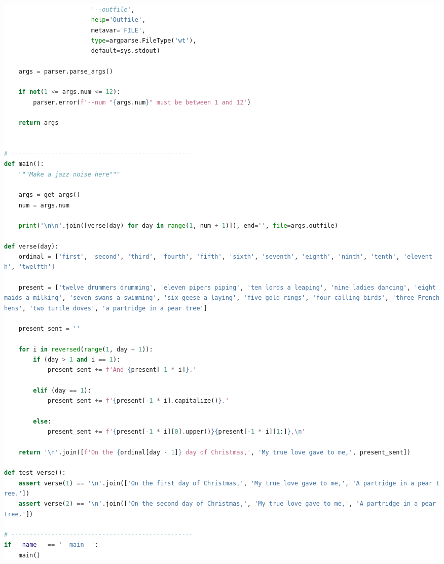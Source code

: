 ```python
                        '--outfile',
                        help='Outfile',
                        metavar='FILE',
                        type=argparse.FileType('wt'),
                        default=sys.stdout)

    args = parser.parse_args()

    if not(1 <= args.num <= 12):
        parser.error(f'--num "{args.num}" must be between 1 and 12')
        
    return args


# --------------------------------------------------
def main():
    """Make a jazz noise here"""

    args = get_args()
    num = args.num
    
    print('\n\n'.join([verse(day) for day in range(1, num + 1)]), end='', file=args.outfile)

def verse(day):
    ordinal = ['first', 'second', 'third', 'fourth', 'fifth', 'sixth', 'seventh', 'eighth', 'ninth', 'tenth', 'eleventh', 'twelfth']

    present = ['twelve drummers drumming', 'eleven pipers piping', 'ten lords a leaping', 'nine ladies dancing', 'eight maids a milking', 'seven swans a swimming', 'six geese a laying', 'five gold rings', 'four calling birds', 'three French hens', 'two turtle doves', 'a partridge in a pear tree']

    present_sent = ''

    for i in reversed(range(1, day + 1)):
        if (day > 1 and i == 1):
            present_sent += f'And {present[-1 * i]}.'
        
        elif (day == 1):
            present_sent += f'{present[-1 * i].capitalize()}.'
        
        else:
            present_sent += f'{present[-1 * i][0].upper()}{present[-1 * i][1:]},\n'

    return '\n'.join([f'On the {ordinal[day - 1]} day of Christmas,', 'My true love gave to me,', present_sent])

def test_verse():
    assert verse(1) == '\n'.join(['On the first day of Christmas,', 'My true love gave to me,', 'A partridge in a pear tree.'])
    assert verse(2) == '\n'.join(['On the second day of Christmas,', 'My true love gave to me,', 'A partridge in a pear tree.'])

# --------------------------------------------------
if __name__ == '__main__':
    main()

```
